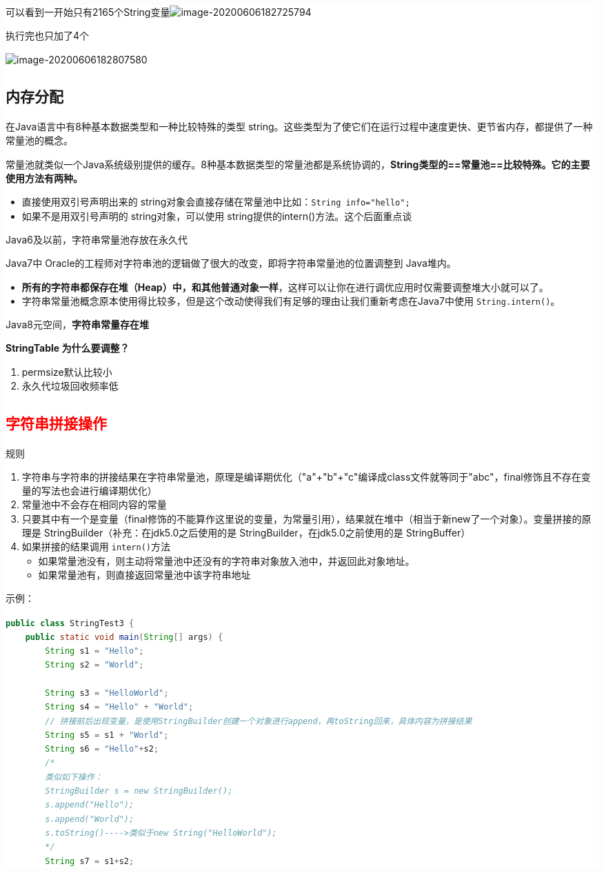 可以看到一开始只有2165个String变量![image-20200606182725794](https://gitee.com/zero049/MyNoteImages/raw/master/image-20200606182725794.png)

执行完也只加了4个

![image-20200606182807580](https://gitee.com/zero049/MyNoteImages/raw/master/image-20200606182807580.png)



## 内存分配

在Java语言中有8种基本数据类型和一种比较特殊的类型 string。这些类型为了使它们在运行过程中速度更快、更节省内存，都提供了一种常量池的概念。

常量池就类似一个Java系统级别提供的缓存。8种基本数据类型的常量池都是系统协调的，**String类型的==常量池==比较特殊。它的主要使用方法有两种。**

- 直接使用双引号声明出来的 string对象会直接存储在常量池中比如：`String info="hello";`
- 如果不是用双引号声明的 string对象，可以使用 string提供的intern()方法。这个后面重点谈

Java6及以前，字符串常量池存放在永久代

Java7中 Oracle的工程师对字符串池的逻辑做了很大的改变，即将字符串常量池的位置调整到 Java堆内。

- **所有的字符串都保存在堆（Heap）中，和其他普通对象一样**，这样可以让你在进行调优应用时仅需要调整堆大小就可以了。
- 字符串常量池概念原本使用得比较多，但是这个改动使得我们有足够的理由让我们重新考虑在Java7中使用 `String.intern()`。

Java8元空间，**字符串常量存在堆**



**StringTable 为什么要调整？**

1. permsize默认比较小
2. 永久代垃圾回收频率低



## <font  color="red">字符串拼接操作</font>

规则

1. 字符串与字符串的拼接结果在字符串常量池，原理是编译期优化（"a"+"b"+"c"编译成class文件就等同于"abc"，final修饰且不存在变量的写法也会进行编译期优化）
2. 常量池中不会存在相同内容的常量
3. 只要其中有一个是变量（final修饰的不能算作这里说的变量，为常量引用），结果就在堆中（相当于新new了一个对象）。变量拼接的原理是 StringBuilder（补充：在jdk5.0之后使用的是 StringBuilder，在jdk5.0之前使用的是 StringBuffer）
4. 如果拼接的结果调用 `intern()`方法
   - 如果常量池没有，则主动将常量池中还没有的字符串对象放入池中，并返回此对象地址。
   - 如果常量池有，则直接返回常量池中该字符串地址



示例：

```java
public class StringTest3 {
    public static void main(String[] args) {
        String s1 = "Hello";
        String s2 = "World";

        String s3 = "HelloWorld";
        String s4 = "Hello" + "World";
        // 拼接前后出现变量，是使用StringBuilder创建一个对象进行append，再toString回来，具体内容为拼接结果
        String s5 = s1 + "World";
        String s6 = "Hello"+s2;
        /*
        类似如下操作：
        StringBuilder s = new StringBuilder();
        s.append("Hello");
        s.append("World");
        s.toString()---->类似于new String("HelloWorld");
        */
        String s7 = s1+s2;

```